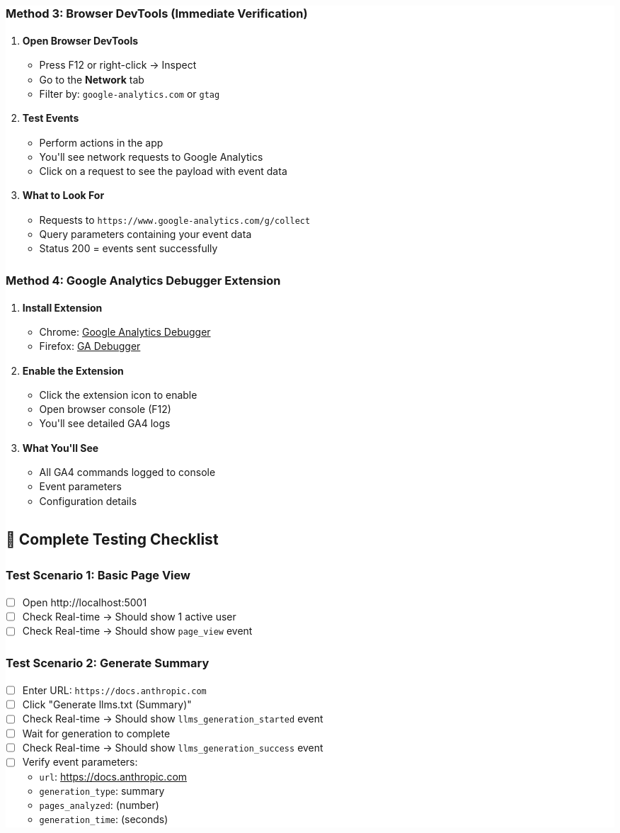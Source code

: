### Method 3: Browser DevTools (Immediate Verification)

1. **Open Browser DevTools**
   - Press F12 or right-click → Inspect
   - Go to the **Network** tab
   - Filter by: `google-analytics.com` or `gtag`

2. **Test Events**
   - Perform actions in the app
   - You'll see network requests to Google Analytics
   - Click on a request to see the payload with event data

3. **What to Look For**
   - Requests to `https://www.google-analytics.com/g/collect`
   - Query parameters containing your event data
   - Status 200 = events sent successfully

### Method 4: Google Analytics Debugger Extension

1. **Install Extension**
   - Chrome: [Google Analytics Debugger](https://chrome.google.com/webstore/detail/google-analytics-debugger/jnkmfdileelhofjcijamephohjechhna)
   - Firefox: [GA Debugger](https://addons.mozilla.org/en-US/firefox/addon/ga-debugger/)

2. **Enable the Extension**
   - Click the extension icon to enable
   - Open browser console (F12)
   - You'll see detailed GA4 logs

3. **What You'll See**
   - All GA4 commands logged to console
   - Event parameters
   - Configuration details

## 🧪 Complete Testing Checklist

### Test Scenario 1: Basic Page View
- [ ] Open http://localhost:5001
- [ ] Check Real-time → Should show 1 active user
- [ ] Check Real-time → Should show `page_view` event

### Test Scenario 2: Generate Summary
- [ ] Enter URL: `https://docs.anthropic.com`
- [ ] Click "Generate llms.txt (Summary)"
- [ ] Check Real-time → Should show `llms_generation_started` event
- [ ] Wait for generation to complete
- [ ] Check Real-time → Should show `llms_generation_success` event
- [ ] Verify event parameters:
  - `url`: https://docs.anthropic.com
  - `generation_type`: summary
  - `pages_analyzed`: (number)
  - `generation_time`: (seconds)
